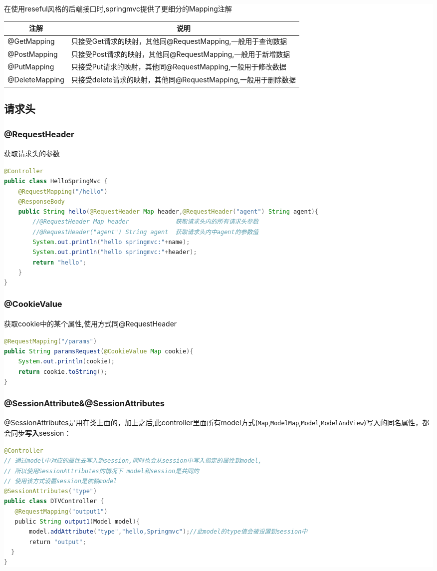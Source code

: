 在使用reseful风格的后端接口时,springmvc提供了更细分的Mapping注解

| 注解           | 说明                                                         |
| -------------- | ------------------------------------------------------------ |
| @GetMapping    | 只接受Get请求的映射，其他同@RequestMapping,一般用于查询数据  |
| @PostMapping   | 只接受Post请求的映射，其他同@RequestMapping,一般用于新增数据 |
| @PutMapping    | 只接受Put请求的映射，其他同@RequestMapping,一般用于修改数据  |
| @DeleteMapping | 只接受delete请求的映射，其他同@RequestMapping,一般用于删除数据 |

## 请求头

### @RequestHeader

获取请求头的参数

```java
@Controller
public class HelloSpringMvc {
	@RequestMapping("/hello")
	@ResponseBody
	public String hello(@RequestHeader Map header,@RequestHeader("agent") String agent){
        //@RequestHeader Map header 			获取请求头内的所有请求头参数
        //@RequestHeader("agent") String agent  获取请求头内中agent的参数值
		System.out.println("hello springmvc:"+name);
		System.out.println("hello springmvc:"+header);
		return "hello";
	}
}
```

### @CookieValue              

获取cookie中的某个属性,使用方式同@RequestHeader

```java
@RequestMapping("/params")
public String paramsRequest(@CookieValue Map cookie){
    System.out.println(cookie);
    return cookie.toString();
}
```

### @SessionAttribute&@SessionAttributes

@SessionAttributes是用在类上面的，加上之后,此controller里面所有model方式(`Map`,`ModelMap`,`Model`,`ModelAndView`)写入的同名属性，都会同步**写入**session：

```java
@Controller
// 通过model中对应的属性去写入到session,同时也会从session中写入指定的属性到model,
// 所以使用SessionAttributes的情况下 model和session是共同的
// 使用该方式设置session是依赖model
@SessionAttributes("type")
public class DTVController {
   @RequestMapping("output1")
   public String output1(Model model){
       model.addAttribute("type","hello,Springmvc");//此model的type值会被设置到session中
       return "output";
  }
}
```
